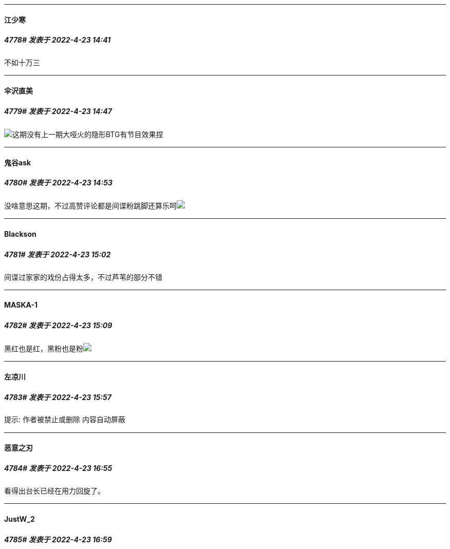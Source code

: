 *****

####  江少寒  
##### 4778#       发表于 2022-4-23 14:41

不如十万三

*****

####  伞沢直美  
##### 4779#       发表于 2022-4-23 14:47

<img src="https://static.saraba1st.com/image/smiley/face2017/067.png" referrerpolicy="no-referrer">这期没有上一期大哑火的隐形BTG有节目效果捏

*****

####  鬼谷ask  
##### 4780#       发表于 2022-4-23 14:53

没啥意思这期，不过高赞评论都是间谍粉跳脚还算乐呵<img src="https://static.saraba1st.com/image/smiley/face2017/067.png" referrerpolicy="no-referrer">

*****

####  Blackson  
##### 4781#       发表于 2022-4-23 15:02

间谍过家家的戏份占得太多，不过芦苇的部分不错

*****

####  MASKA-1  
##### 4782#       发表于 2022-4-23 15:09

黑红也是红，黑粉也是粉<img src="https://static.saraba1st.com/image/smiley/face2017/067.png" referrerpolicy="no-referrer">

*****

####  左凉川  
##### 4783#       发表于 2022-4-23 15:57

提示: 作者被禁止或删除 内容自动屏蔽

*****

####  恶意之刃  
##### 4784#       发表于 2022-4-23 16:55

看得出台长已经在用力回旋了。

*****

####  JustW_2  
##### 4785#       发表于 2022-4-23 16:59
